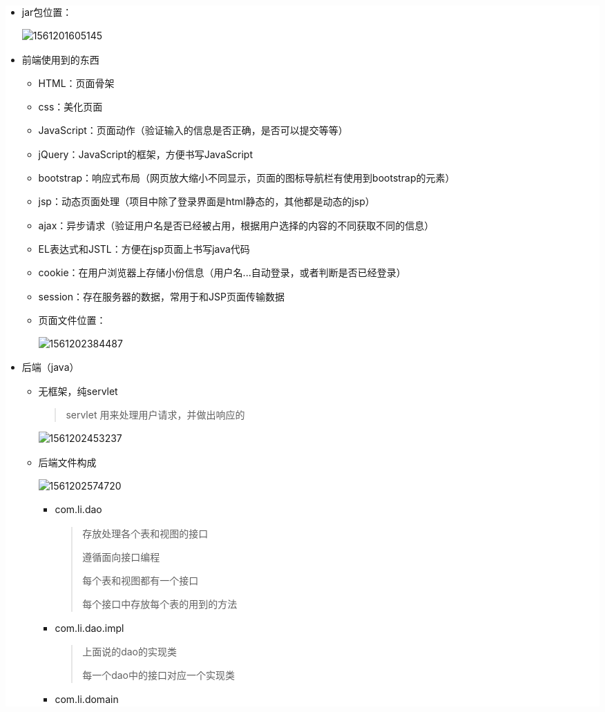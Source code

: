 * jar包位置：

  ![1561201605145](C:\Users\11699\AppData\Roaming\Typora\typora-user-images\1561201605145.png)

* 前端使用到的东西

  * HTML：页面骨架

  * css：美化页面

  * JavaScript：页面动作（验证输入的信息是否正确，是否可以提交等等）

  * jQuery：JavaScript的框架，方便书写JavaScript

  * bootstrap：响应式布局（网页放大缩小不同显示，页面的图标导航栏有使用到bootstrap的元素）

  * jsp：动态页面处理（项目中除了登录界面是html静态的，其他都是动态的jsp）

  * ajax：异步请求（验证用户名是否已经被占用，根据用户选择的内容的不同获取不同的信息）

  * EL表达式和JSTL：方便在jsp页面上书写java代码

  * cookie：在用户浏览器上存储小份信息（用户名...自动登录，或者判断是否已经登录）

  * session：存在服务器的数据，常用于和JSP页面传输数据

  * 页面文件位置：

    ![1561202384487](C:\Users\11699\AppData\Roaming\Typora\typora-user-images\1561202384487.png)

* 后端（java）

  * 无框架，纯servlet

    > servlet 用来处理用户请求，并做出响应的

    ![1561202453237](C:\Users\11699\AppData\Roaming\Typora\typora-user-images\1561202453237.png)

  * 后端文件构成

    ![1561202574720](C:\Users\11699\AppData\Roaming\Typora\typora-user-images\1561202574720.png)

    * com.li.dao

      > 存放处理各个表和视图的接口
      >
      > 遵循面向接口编程
      >
      > 每个表和视图都有一个接口
      >
      > 每个接口中存放每个表的用到的方法

    * com.li.dao.impl

      > 上面说的dao的实现类
      >
      > 每一个dao中的接口对应一个实现类

    * com.li.domain
